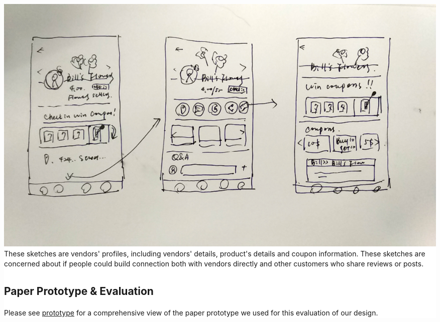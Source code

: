 ![vendor-profile](/documents/sketches/vendor-profile.jpg)
These sketches are vendors' profiles, including vendors' details, product's details and coupon information. These sketches are concerned about if people could build connection both with vendors directly and other customers who share reviews or posts.


## Paper Prototype & Evaluation
Please see [prototype](/documents/paper-prototype/paper-prototype.pdf) for a comprehensive view of the paper prototype we used for this evaluation of our design.
